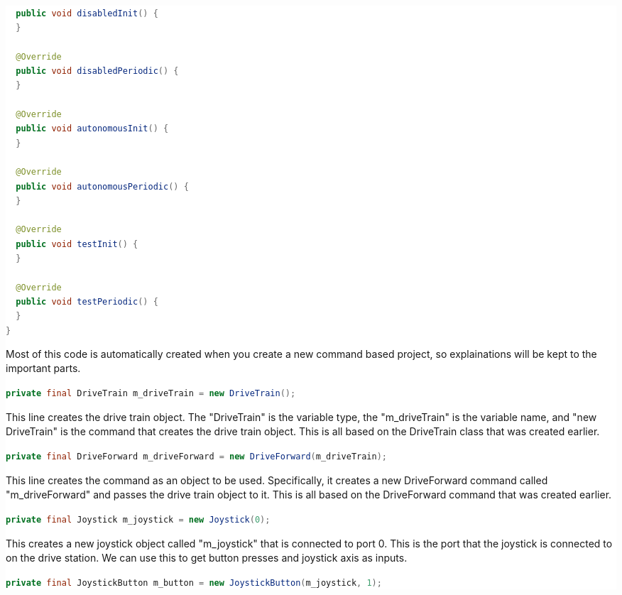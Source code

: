 ```java
  public void disabledInit() {
  }

  @Override
  public void disabledPeriodic() {
  }

  @Override
  public void autonomousInit() {
  }

  @Override
  public void autonomousPeriodic() {
  }

  @Override
  public void testInit() {
  }

  @Override
  public void testPeriodic() {
  }
}
```

Most of this code is automatically created when you create a new command based project, so explainations will be kept to the important parts.

```java
private final DriveTrain m_driveTrain = new DriveTrain();
```

This line creates the drive train object. The "DriveTrain" is the variable type, the "m_driveTrain" is the variable name, and "new DriveTrain" is the command that creates the drive train object. This is all based on the DriveTrain class that was created earlier.

```java
private final DriveForward m_driveForward = new DriveForward(m_driveTrain);
```

This line creates the command as an object to be used. Specifically, it creates a new DriveForward command called "m_driveForward" and passes the drive train object to it. This is all based on the DriveForward command that was created earlier.

```java
private final Joystick m_joystick = new Joystick(0);
```

This creates a new joystick object called "m_joystick" that is connected to port 0. This is the port that the joystick is connected to on the drive station. We can use this to get button presses and joystick axis as inputs.

```java
private final JoystickButton m_button = new JoystickButton(m_joystick, 1);
```
